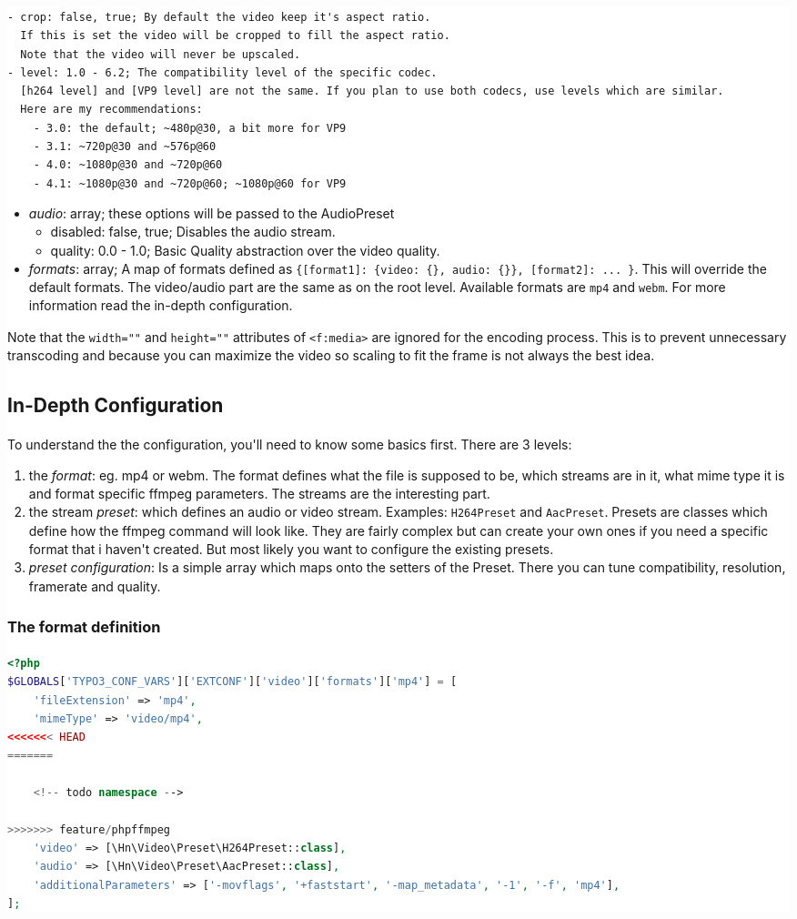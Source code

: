     - crop: false, true; By default the video keep it's aspect ratio.
      If this is set the video will be cropped to fill the aspect ratio.
      Note that the video will never be upscaled.
    - level: 1.0 - 6.2; The compatibility level of the specific codec.
      [h264 level] and [VP9 level] are not the same. If you plan to use both codecs, use levels which are similar.
      Here are my recommendations:
        - 3.0: the default; ~480p@30, a bit more for VP9
        - 3.1: ~720p@30 and ~576p@60
        - 4.0: ~1080p@30 and ~720p@60
        - 4.1: ~1080p@30 and ~720p@60; ~1080p@60 for VP9
- *audio*: array; these options will be passed to the AudioPreset
    - disabled: false, true; Disables the audio stream.
    - quality: 0.0 - 1.0; Basic Quality abstraction over the video quality.
- *formats*: array; A map of formats defined as `{[format1]: {video: {}, audio: {}}, [format2]: ... }`.
  This will override the default formats. The video/audio part are the same as on the root level.
  Available formats are `mp4` and `webm`. For more information read the in-depth configuration.
  
Note that the `width=""` and `height=""` attributes of `<f:media>` are ignored for the encoding process.
This is to prevent unnecessary transcoding and because you can maximize the video so scaling
to fit the frame is not always the best idea.

  
## In-Depth Configuration

To understand the the configuration, you'll need to know some basics first.
There are 3 levels:

1. the *format*: eg. mp4 or webm.
   The format defines what the file is supposed to be, which streams are in it, what mime type it is
   and format specific ffmpeg parameters. The streams are the interesting part.
2. the stream *preset*: which defines an audio or video stream. Examples: `H264Preset` and `AacPreset`.
   Presets are classes which define how the ffmpeg command will look like.
   They are fairly complex but can create your own ones if you need a specific format that i haven't created.
   But most likely you want to configure the existing presets.
3. *preset configuration*: Is a simple array which maps onto the setters of the Preset.
   There you can tune compatibility, resolution, framerate and quality.


### The format definition

```php
<?php
$GLOBALS['TYPO3_CONF_VARS']['EXTCONF']['video']['formats']['mp4'] = [
    'fileExtension' => 'mp4',
    'mimeType' => 'video/mp4',
<<<<<<< HEAD
=======
    
    <!-- todo namespace -->
    
>>>>>>> feature/phpffmpeg
    'video' => [\Hn\Video\Preset\H264Preset::class],
    'audio' => [\Hn\Video\Preset\AacPreset::class],
    'additionalParameters' => ['-movflags', '+faststart', '-map_metadata', '-1', '-f', 'mp4'],
];
```


[CloudConvert]: https://cloudconvert.com
[h264 level]: https://de.wikipedia.org/wiki/H.264#Level
[VP9 level]: https://www.webmproject.org/vp9/levels/#vp9-levels
[HLS]: https://developer.apple.com/streaming/
[MPEG-DASH]: https://en.wikipedia.org/wiki/Dynamic_Adaptive_Streaming_over_HTTP
[HLS royalties]: http://www.overdigital.com/2012/04/17/the-hidden-licensing-costs-of-hls-video-playback/
[DASH royalties]: https://www.streamingmedia.com/Articles/ReadArticle.aspx?ArticleID=114903